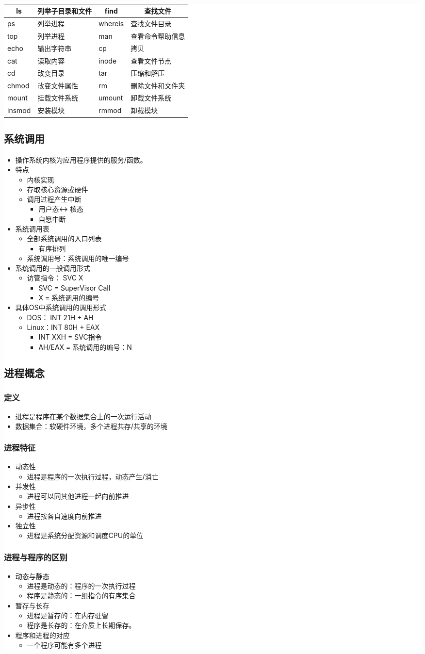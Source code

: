 | ls     | 列举子目录和文件 | find    | 查找文件         |
|--------|------------------|---------|------------------|
| ps     | 列举进程         | whereis | 查找文件目录     |
| top    | 列举进程         | man     | 查看命令帮助信息 |
| echo   | 输出字符串       | cp      | 拷贝             |
| cat    | 读取内容         | inode   | 查看文件节点     |
| cd     | 改变目录         | tar     | 压缩和解压       |
| chmod  | 改变文件属性     | rm      | 删除文件和文件夹 |
| mount  | 挂载文件系统     | umount  | 卸载文件系统     |
| insmod | 安装模块         | rmmod   | 卸载模块         |
## 系统调用
- 操作系统内核为应用程序提供的服务/函数。
- 特点
	- 内核实现
	- 存取核心资源或硬件
	- 调用过程产生中断
		- 用户态↔ 核态
		- 自愿中断
- 系统调用表
	- 全部系统调用的入口列表
		- 有序排列
	- 系统调用号：系统调用的唯一编号
- 系统调用的一般调用形式
	- 访管指令： SVC X
		- SVC = SuperVisor Call
		- X = 系统调用的编号
- 具体OS中系统调用的调用形式
	- DOS： INT 21H + AH
	- Linux：INT 80H + EAX
		- INT XXH = SVC指令
		- AH/EAX = 系统调用的编号：N

## 进程概念
### 定义
- 进程是程序在某个数据集合上的一次运行活动
- 数据集合：软硬件环境，多个进程共存/共享的环境
### 进程特征
- 动态性
	- 进程是程序的一次执行过程，动态产生/消亡
- 并发性
	- 进程可以同其他进程一起向前推进
- 异步性
	- 进程按各自速度向前推进
- 独立性
	- 进程是系统分配资源和调度CPU的单位
### 进程与程序的区别
- 动态与静态
	- 进程是动态的：程序的一次执行过程
	- 程序是静态的：一组指令的有序集合
- 暂存与长存
	- 进程是暂存的：在内存驻留
	- 程序是长存的：在介质上长期保存。
- 程序和进程的对应
	- 一个程序可能有多个进程